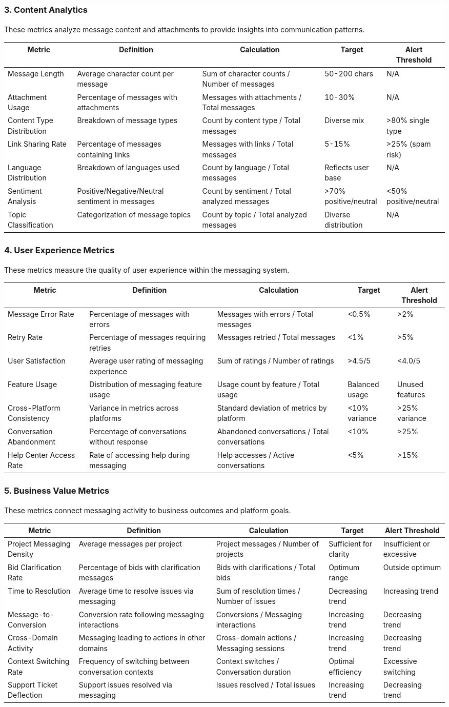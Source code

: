 ### 3. Content Analytics

These metrics analyze message content and attachments to provide insights into communication patterns.

| Metric | Definition | Calculation | Target | Alert Threshold |
|--------|------------|------------|--------|-----------------|
| Message Length | Average character count per message | Sum of character counts / Number of messages | 50-200 chars | N/A |
| Attachment Usage | Percentage of messages with attachments | Messages with attachments / Total messages | 10-30% | N/A |
| Content Type Distribution | Breakdown of message types | Count by content type / Total messages | Diverse mix | >80% single type |
| Link Sharing Rate | Percentage of messages containing links | Messages with links / Total messages | 5-15% | >25% (spam risk) |
| Language Distribution | Breakdown of languages used | Count by language / Total messages | Reflects user base | N/A |
| Sentiment Analysis | Positive/Negative/Neutral sentiment in messages | Count by sentiment / Total analyzed messages | >70% positive/neutral | <50% positive/neutral |
| Topic Classification | Categorization of message topics | Count by topic / Total analyzed messages | Diverse distribution | N/A |

### 4. User Experience Metrics

These metrics measure the quality of user experience within the messaging system.

| Metric | Definition | Calculation | Target | Alert Threshold |
|--------|------------|------------|--------|-----------------|
| Message Error Rate | Percentage of messages with errors | Messages with errors / Total messages | <0.5% | >2% |
| Retry Rate | Percentage of messages requiring retries | Messages retried / Total messages | <1% | >5% |
| User Satisfaction | Average user rating of messaging experience | Sum of ratings / Number of ratings | >4.5/5 | <4.0/5 |
| Feature Usage | Distribution of messaging feature usage | Usage count by feature / Total usage | Balanced usage | Unused features |
| Cross-Platform Consistency | Variance in metrics across platforms | Standard deviation of metrics by platform | <10% variance | >25% variance |
| Conversation Abandonment | Percentage of conversations without response | Abandoned conversations / Total conversations | <10% | >25% |
| Help Center Access Rate | Rate of accessing help during messaging | Help accesses / Active conversations | <5% | >15% |

### 5. Business Value Metrics

These metrics connect messaging activity to business outcomes and platform goals.

| Metric | Definition | Calculation | Target | Alert Threshold |
|--------|------------|------------|--------|-----------------|
| Project Messaging Density | Average messages per project | Project messages / Number of projects | Sufficient for clarity | Insufficient or excessive |
| Bid Clarification Rate | Percentage of bids with clarification messages | Bids with clarifications / Total bids | Optimum range | Outside optimum |
| Time to Resolution | Average time to resolve issues via messaging | Sum of resolution times / Number of issues | Decreasing trend | Increasing trend |
| Message-to-Conversion | Conversion rate following messaging interactions | Conversions / Messaging interactions | Increasing trend | Decreasing trend |
| Cross-Domain Activity | Messaging leading to actions in other domains | Cross-domain actions / Messaging sessions | Increasing trend | Decreasing trend |
| Context Switching Rate | Frequency of switching between conversation contexts | Context switches / Conversation duration | Optimal efficiency | Excessive switching |
| Support Ticket Deflection | Support issues resolved via messaging | Issues resolved / Total issues | Increasing trend | Decreasing trend |
